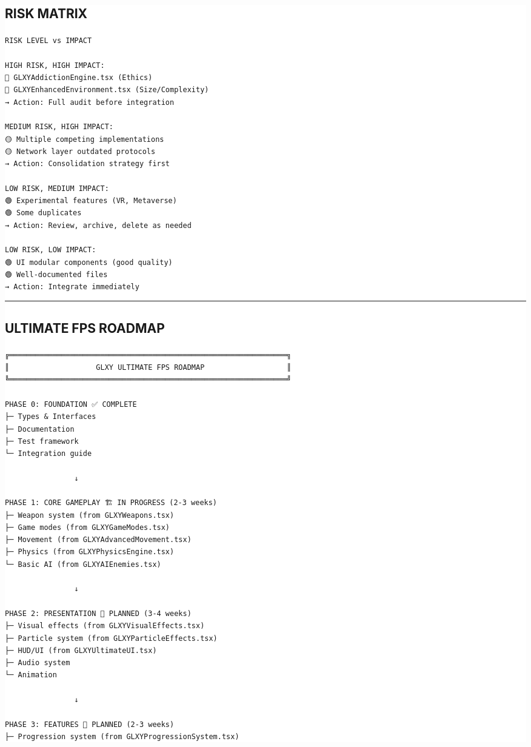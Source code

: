 
## RISK MATRIX

```
RISK LEVEL vs IMPACT

HIGH RISK, HIGH IMPACT:
🔴 GLXYAddictionEngine.tsx (Ethics)
🔴 GLXYEnhancedEnvironment.tsx (Size/Complexity)
→ Action: Full audit before integration

MEDIUM RISK, HIGH IMPACT:
🟡 Multiple competing implementations
🟡 Network layer outdated protocols
→ Action: Consolidation strategy first

LOW RISK, MEDIUM IMPACT:
🟢 Experimental features (VR, Metaverse)
🟢 Some duplicates
→ Action: Review, archive, delete as needed

LOW RISK, LOW IMPACT:
🟢 UI modular components (good quality)
🟢 Well-documented files
→ Action: Integrate immediately
```

---

## ULTIMATE FPS ROADMAP

```
╔════════════════════════════════════════════════════════════════╗
║                    GLXY ULTIMATE FPS ROADMAP                   ║
╚════════════════════════════════════════════════════════════════╝

PHASE 0: FOUNDATION ✅ COMPLETE
├─ Types & Interfaces
├─ Documentation
├─ Test framework
└─ Integration guide

                ↓

PHASE 1: CORE GAMEPLAY 🏗️ IN PROGRESS (2-3 weeks)
├─ Weapon system (from GLXYWeapons.tsx)
├─ Game modes (from GLXYGameModes.tsx)
├─ Movement (from GLXYAdvancedMovement.tsx)
├─ Physics (from GLXYPhysicsEngine.tsx)
└─ Basic AI (from GLXYAIEnemies.tsx)

                ↓

PHASE 2: PRESENTATION 📅 PLANNED (3-4 weeks)
├─ Visual effects (from GLXYVisualEffects.tsx)
├─ Particle system (from GLXYParticleEffects.tsx)
├─ HUD/UI (from GLXYUltimateUI.tsx)
├─ Audio system
└─ Animation

                ↓

PHASE 3: FEATURES 📅 PLANNED (2-3 weeks)
├─ Progression system (from GLXYProgressionSystem.tsx)
```